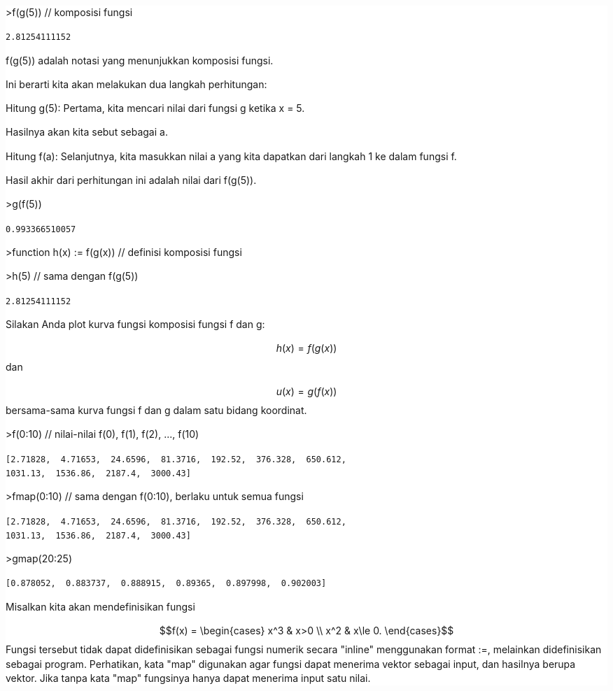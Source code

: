 \>f(g(5)) // komposisi fungsi


    2.81254111152

f(g(5)) adalah notasi yang menunjukkan komposisi fungsi.


Ini berarti kita akan melakukan dua langkah perhitungan:


Hitung g(5): Pertama, kita mencari nilai dari fungsi g ketika x = 5.


Hasilnya akan kita sebut sebagai a.


Hitung f(a): Selanjutnya, kita masukkan nilai a yang kita dapatkan
dari langkah 1 ke dalam fungsi f.


Hasil akhir dari perhitungan ini adalah nilai dari f(g(5)).


\>g(f(5))


    0.993366510057

\>function h(x) := f(g(x)) // definisi komposisi fungsi 

\>h(5) // sama dengan f(g(5))


    2.81254111152

Silakan Anda plot kurva fungsi komposisi fungsi f dan g:


$$h(x)=f(g(x))$$dan


$$u(x)=g(f(x))$$bersama-sama kurva fungsi f dan g dalam satu bidang koordinat.


\>f(0:10) // nilai-nilai f(0), f(1), f(2), ..., f(10)


    [2.71828,  4.71653,  24.6596,  81.3716,  192.52,  376.328,  650.612,
    1031.13,  1536.86,  2187.4,  3000.43]

\>fmap(0:10) // sama dengan f(0:10), berlaku untuk semua fungsi


    [2.71828,  4.71653,  24.6596,  81.3716,  192.52,  376.328,  650.612,
    1031.13,  1536.86,  2187.4,  3000.43]

\>gmap(20:25)


    [0.878052,  0.883737,  0.888915,  0.89365,  0.897998,  0.902003]

Misalkan kita akan mendefinisikan fungsi


$$f(x) = \begin{cases} x^3 & x>0 \\ x^2 & x\le 0. \end{cases}$$Fungsi tersebut tidak dapat didefinisikan sebagai fungsi numerik
secara "inline" menggunakan format :=, melainkan didefinisikan sebagai
program. Perhatikan, kata "map" digunakan agar fungsi dapat menerima
vektor sebagai input, dan hasilnya berupa vektor. Jika tanpa kata
"map" fungsinya hanya dapat menerima input satu nilai.
